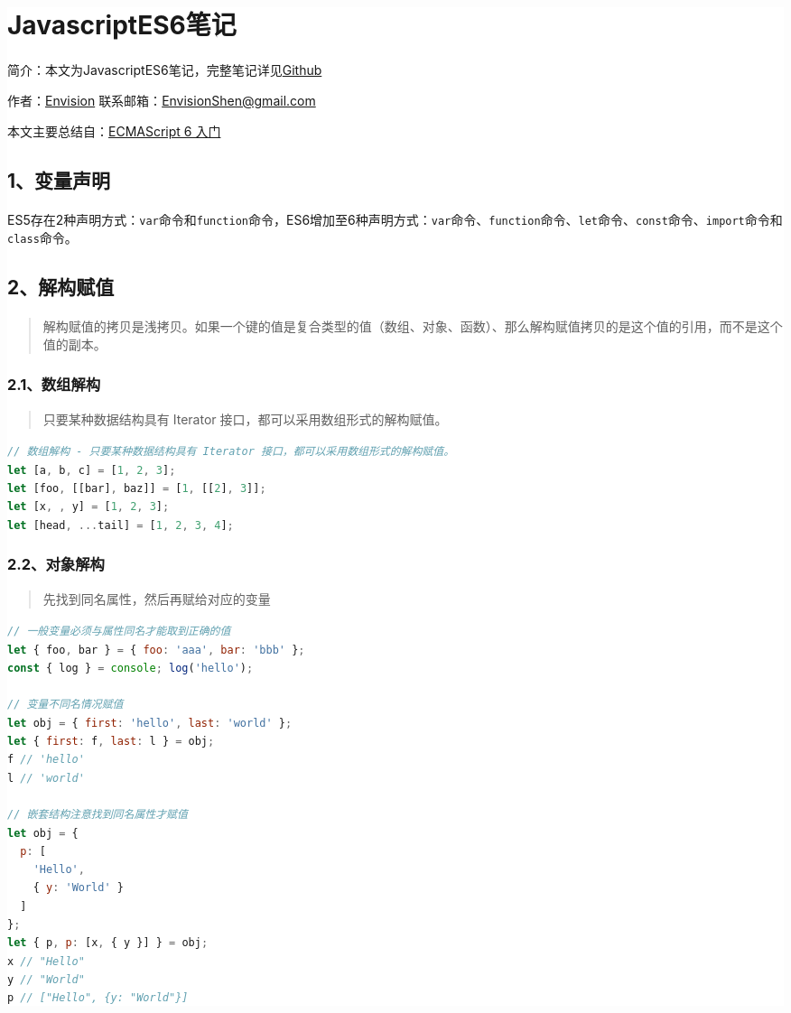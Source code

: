 # JavascriptES6笔记

简介：本文为JavascriptES6笔记，完整笔记详见[Github](https://github.com/MrEnvision/Front-end_learning_notes)

作者：[Envision](https://github.com/MrEnvision)         联系邮箱：[EnvisionShen@gmail.com](mailto:EnvisionShen@gmail.com)

本文主要总结自：[ECMAScript 6 入门](https://es6.ruanyifeng.com/)




## 1、变量声明

ES5存在2种声明方式：`var`命令和`function`命令，ES6增加至6种声明方式：`var`命令、`function`命令、`let`命令、`const`命令、`import`命令和`class`命令。

## 2、解构赋值

> 解构赋值的拷贝是浅拷贝。如果一个键的值是复合类型的值（数组、对象、函数）、那么解构赋值拷贝的是这个值的引用，而不是这个值的副本。

### 2.1、数组解构

> 只要某种数据结构具有 Iterator 接口，都可以采用数组形式的解构赋值。

```javascript
// 数组解构 - 只要某种数据结构具有 Iterator 接口，都可以采用数组形式的解构赋值。
let [a, b, c] = [1, 2, 3];
let [foo, [[bar], baz]] = [1, [[2], 3]];
let [x, , y] = [1, 2, 3];
let [head, ...tail] = [1, 2, 3, 4];
```

### 2.2、对象解构

> 先找到同名属性，然后再赋给对应的变量

```javascript
// 一般变量必须与属性同名才能取到正确的值
let { foo, bar } = { foo: 'aaa', bar: 'bbb' };
const { log } = console; log('hello');

// 变量不同名情况赋值
let obj = { first: 'hello', last: 'world' };
let { first: f, last: l } = obj;
f // 'hello'
l // 'world'

// 嵌套结构注意找到同名属性才赋值
let obj = {
  p: [
    'Hello',
    { y: 'World' }
  ]
};
let { p, p: [x, { y }] } = obj;
x // "Hello"
y // "World"
p // ["Hello", {y: "World"}]
```


  [lastWord]: 'world',
  [mySymbol]: 'Hello!'
  [Symbol('my_key')]: 1,
